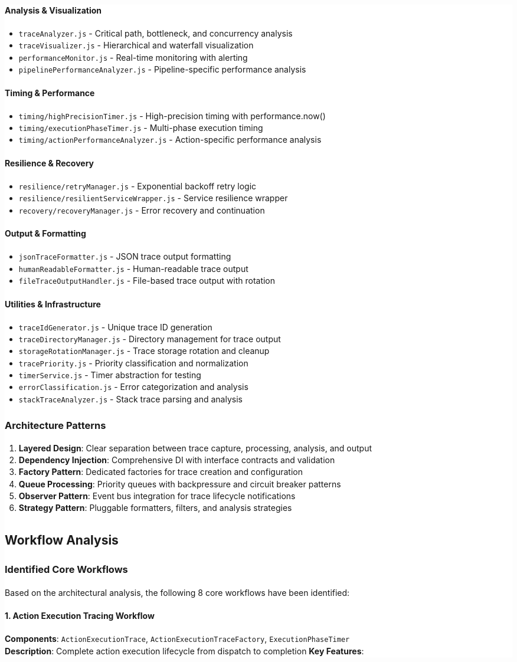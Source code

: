 #### Analysis & Visualization

- `traceAnalyzer.js` - Critical path, bottleneck, and concurrency analysis
- `traceVisualizer.js` - Hierarchical and waterfall visualization
- `performanceMonitor.js` - Real-time monitoring with alerting
- `pipelinePerformanceAnalyzer.js` - Pipeline-specific performance analysis

#### Timing & Performance

- `timing/highPrecisionTimer.js` - High-precision timing with performance.now()
- `timing/executionPhaseTimer.js` - Multi-phase execution timing
- `timing/actionPerformanceAnalyzer.js` - Action-specific performance analysis

#### Resilience & Recovery

- `resilience/retryManager.js` - Exponential backoff retry logic
- `resilience/resilientServiceWrapper.js` - Service resilience wrapper
- `recovery/recoveryManager.js` - Error recovery and continuation

#### Output & Formatting

- `jsonTraceFormatter.js` - JSON trace output formatting
- `humanReadableFormatter.js` - Human-readable trace output
- `fileTraceOutputHandler.js` - File-based trace output with rotation

#### Utilities & Infrastructure

- `traceIdGenerator.js` - Unique trace ID generation
- `traceDirectoryManager.js` - Directory management for trace output
- `storageRotationManager.js` - Trace storage rotation and cleanup
- `tracePriority.js` - Priority classification and normalization
- `timerService.js` - Timer abstraction for testing
- `errorClassification.js` - Error categorization and analysis
- `stackTraceAnalyzer.js` - Stack trace parsing and analysis

### Architecture Patterns

1. **Layered Design**: Clear separation between trace capture, processing, analysis, and output
2. **Dependency Injection**: Comprehensive DI with interface contracts and validation
3. **Factory Pattern**: Dedicated factories for trace creation and configuration
4. **Queue Processing**: Priority queues with backpressure and circuit breaker patterns
5. **Observer Pattern**: Event bus integration for trace lifecycle notifications
6. **Strategy Pattern**: Pluggable formatters, filters, and analysis strategies

## Workflow Analysis

### Identified Core Workflows

Based on the architectural analysis, the following 8 core workflows have been identified:

#### 1. Action Execution Tracing Workflow

**Components**: `ActionExecutionTrace`, `ActionExecutionTraceFactory`, `ExecutionPhaseTimer`  
**Description**: Complete action execution lifecycle from dispatch to completion
**Key Features**:
